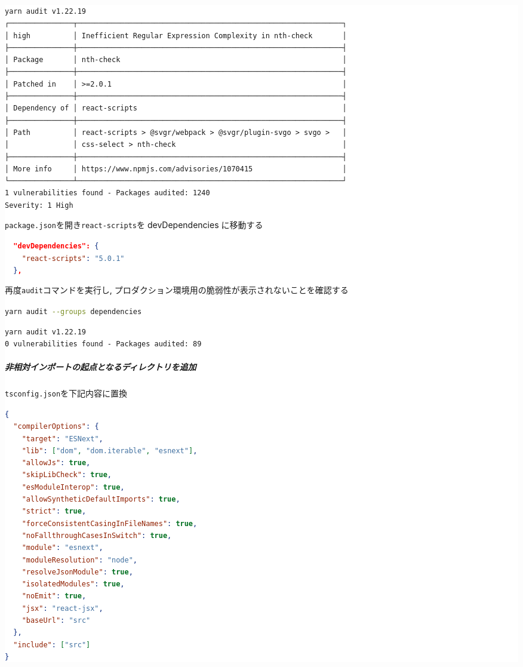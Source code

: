 ```
yarn audit v1.22.19
┌───────────────┬──────────────────────────────────────────────────────────────┐
│ high          │ Inefficient Regular Expression Complexity in nth-check       │
├───────────────┼──────────────────────────────────────────────────────────────┤
│ Package       │ nth-check                                                    │
├───────────────┼──────────────────────────────────────────────────────────────┤
│ Patched in    │ >=2.0.1                                                      │
├───────────────┼──────────────────────────────────────────────────────────────┤
│ Dependency of │ react-scripts                                                │
├───────────────┼──────────────────────────────────────────────────────────────┤
│ Path          │ react-scripts > @svgr/webpack > @svgr/plugin-svgo > svgo >   │
│               │ css-select > nth-check                                       │
├───────────────┼──────────────────────────────────────────────────────────────┤
│ More info     │ https://www.npmjs.com/advisories/1070415                     │
└───────────────┴──────────────────────────────────────────────────────────────┘
1 vulnerabilities found - Packages audited: 1240
Severity: 1 High
```

`package.json`を開き`react-scripts`を devDependencies に移動する

```json
  "devDependencies": {
    "react-scripts": "5.0.1"
  },
```

再度`audit`コマンドを実行し, プロダクション環境用の脆弱性が表示されないことを確認する

```bash
yarn audit --groups dependencies
```

```
yarn audit v1.22.19
0 vulnerabilities found - Packages audited: 89
```

##### 非相対インポートの起点となるディレクトリを追加

`tsconfig.json`を下記内容に置換

```json
{
  "compilerOptions": {
    "target": "ESNext",
    "lib": ["dom", "dom.iterable", "esnext"],
    "allowJs": true,
    "skipLibCheck": true,
    "esModuleInterop": true,
    "allowSyntheticDefaultImports": true,
    "strict": true,
    "forceConsistentCasingInFileNames": true,
    "noFallthroughCasesInSwitch": true,
    "module": "esnext",
    "moduleResolution": "node",
    "resolveJsonModule": true,
    "isolatedModules": true,
    "noEmit": true,
    "jsx": "react-jsx",
    "baseUrl": "src"
  },
  "include": ["src"]
}
```
